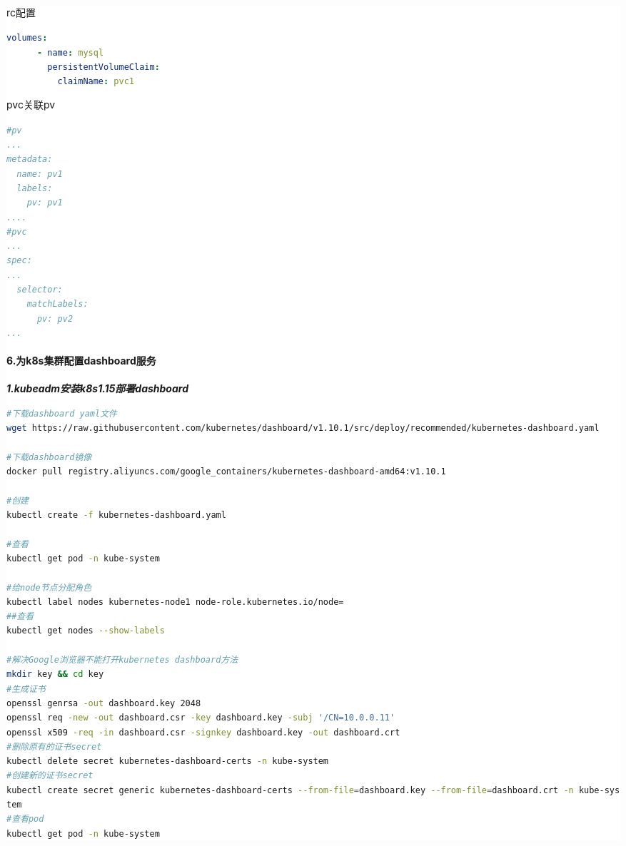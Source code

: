 rc配置

```yaml
volumes:
      - name: mysql
        persistentVolumeClaim: 
          claimName: pvc1
```

pvc关联pv

```yaml
#pv
...
metadata:
  name: pv1
  labels:
    pv: pv1
....
#pvc
...
spec: 
...
  selector: 
    matchLabels:
      pv: pv2
...
```





#### 6.为k8s集群配置dashboard服务

***1.kubeadm安装k8s1.15部署dashboard***

```bash
#下载dashboard yaml文件
wget https://raw.githubusercontent.com/kubernetes/dashboard/v1.10.1/src/deploy/recommended/kubernetes-dashboard.yaml

#下载dashboard镜像
docker pull registry.aliyuncs.com/google_containers/kubernetes-dashboard-amd64:v1.10.1

#创建
kubectl create -f kubernetes-dashboard.yaml

#查看
kubectl get pod -n kube-system

#给node节点分配角色
kubectl label nodes kubernetes-node1 node-role.kubernetes.io/node=
##查看
kubectl get nodes --show-labels

#解决Google浏览器不能打开kubernetes dashboard方法
mkdir key && cd key
#生成证书
openssl genrsa -out dashboard.key 2048 
openssl req -new -out dashboard.csr -key dashboard.key -subj '/CN=10.0.0.11'
openssl x509 -req -in dashboard.csr -signkey dashboard.key -out dashboard.crt 
#删除原有的证书secret
kubectl delete secret kubernetes-dashboard-certs -n kube-system
#创建新的证书secret
kubectl create secret generic kubernetes-dashboard-certs --from-file=dashboard.key --from-file=dashboard.crt -n kube-system
#查看pod
kubectl get pod -n kube-system
```